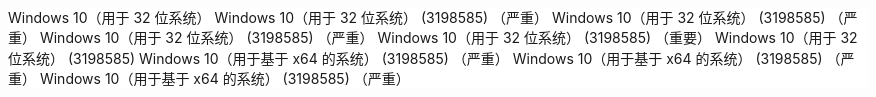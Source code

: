</td>
</tr>
<tr>
<td style="border:1px solid black;">
Windows 10（用于 32 位系统）

</td>
<td style="border:1px solid black;">
Windows 10（用于 32 位系统）  
(3198585)  
（严重）

</td>
<td style="border:1px solid black;">
Windows 10（用于 32 位系统）  
(3198585)  
（严重）

</td>
<td style="border:1px solid black;">
Windows 10（用于 32 位系统）  
(3198585)  
（严重）

</td>
<td style="border:1px solid black;">
Windows 10（用于 32 位系统）  
(3198585)  
（重要）

</td>
</tr>
<tr>
<td style="border:1px solid black;">
Windows 10（用于 32 位系统）  
(3198585)

</td>
<td style="border:1px solid black;">
Windows 10（用于基于 x64 的系统）  
(3198585)  
（严重）

</td>
<td style="border:1px solid black;">
Windows 10（用于基于 x64 的系统）  
(3198585)  
（严重）

</td>
<td style="border:1px solid black;">
Windows 10（用于基于 x64 的系统）  
(3198585)  
（严重）
